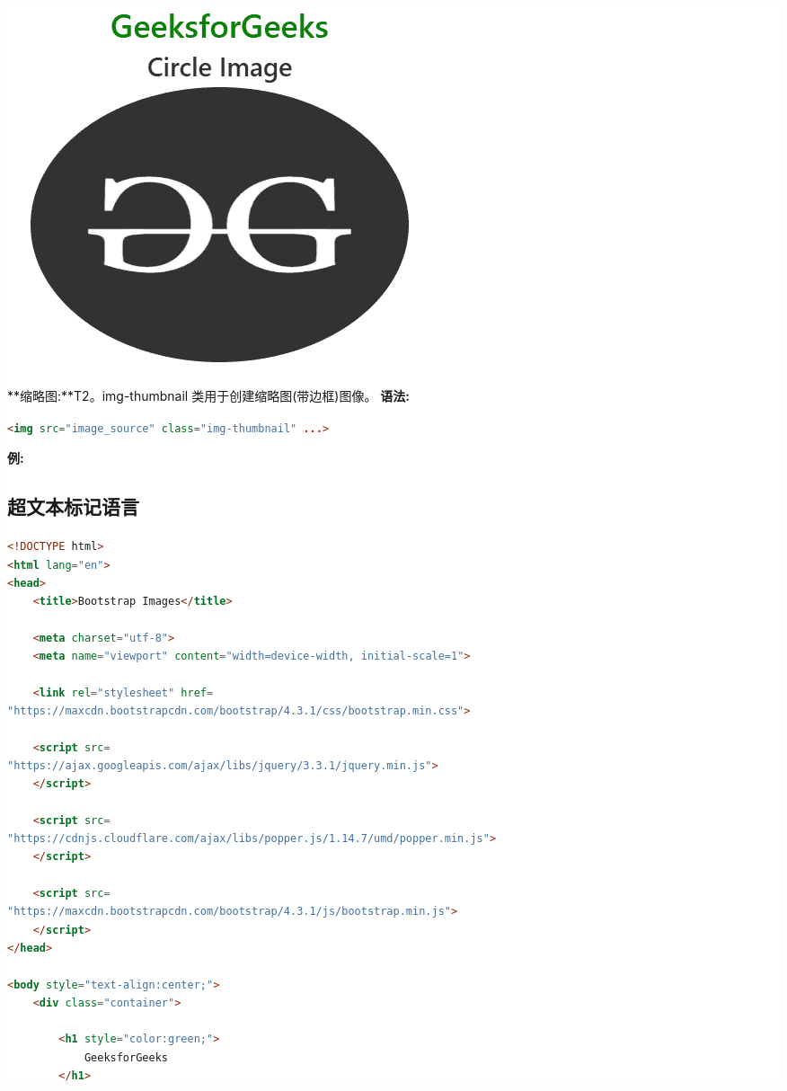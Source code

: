![](img/61b8769248f4be59dcf03ffd39148380.png)

**缩略图:**T2。img-thumbnail 类用于创建缩略图(带边框)图像。
**语法:**

```html
<img src="image_source" class="img-thumbnail" ...>
```

**例:**

## 超文本标记语言

```html
<!DOCTYPE html>
<html lang="en">
<head>
    <title>Bootstrap Images</title>

    <meta charset="utf-8">
    <meta name="viewport" content="width=device-width, initial-scale=1">

    <link rel="stylesheet" href=
"https://maxcdn.bootstrapcdn.com/bootstrap/4.3.1/css/bootstrap.min.css">

    <script src=
"https://ajax.googleapis.com/ajax/libs/jquery/3.3.1/jquery.min.js">
    </script>

    <script src=
"https://cdnjs.cloudflare.com/ajax/libs/popper.js/1.14.7/umd/popper.min.js">
    </script>

    <script src=
"https://maxcdn.bootstrapcdn.com/bootstrap/4.3.1/js/bootstrap.min.js">
    </script>
</head>

<body style="text-align:center;">
    <div class="container">

        <h1 style="color:green;">
            GeeksforGeeks
        </h1>

```
